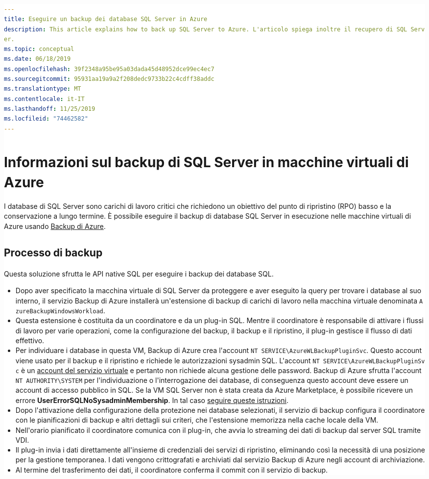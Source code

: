 ```yaml
---
title: Eseguire un backup dei database SQL Server in Azure
description: This article explains how to back up SQL Server to Azure. L'articolo spiega inoltre il recupero di SQL Server.
ms.topic: conceptual
ms.date: 06/18/2019
ms.openlocfilehash: 39f2348a95be95a03dada45d48952dce99ec4ec7
ms.sourcegitcommit: 95931aa19a9a2f208dedc9733b22c4cdff38addc
ms.translationtype: MT
ms.contentlocale: it-IT
ms.lasthandoff: 11/25/2019
ms.locfileid: "74462582"
---
```

# <a name="about-sql-server-backup-in-azure-vms"></a>Informazioni sul backup di SQL Server in macchine virtuali di Azure

I database di SQL Server sono carichi di lavoro critici che richiedono un obiettivo del punto di ripristino (RPO) basso e la conservazione a lungo termine. È possibile eseguire il backup di database SQL Server in esecuzione nelle macchine virtuali di Azure usando [Backup di Azure](backup-overview.md).

## <a name="backup-process"></a>Processo di backup

Questa soluzione sfrutta le API native SQL per eseguire i backup dei database SQL.

* Dopo aver specificato la macchina virtuale di SQL Server da proteggere e aver eseguito la query per trovare i database al suo interno, il servizio Backup di Azure installerà un'estensione di backup di carichi di lavoro nella macchina virtuale denominata `AzureBackupWindowsWorkload`.
* Questa estensione è costituita da un coordinatore e da un plug-in SQL. Mentre il coordinatore è responsabile di attivare i flussi di lavoro per varie operazioni, come la configurazione del backup, il backup e il ripristino, il plug-in gestisce il flusso di dati effettivo.
* Per individuare i database in questa VM, Backup di Azure crea l'account `NT SERVICE\AzureWLBackupPluginSvc`. Questo account viene usato per il backup e il ripristino e richiede le autorizzazioni sysadmin SQL. L'account `NT SERVICE\AzureWLBackupPluginSvc` è un [account del servizio virtuale](https://docs.microsoft.com/windows/security/identity-protection/access-control/service-accounts#virtual-accounts) e pertanto non richiede alcuna gestione delle password. Backup di Azure sfrutta l'account `NT AUTHORITY\SYSTEM` per l'individuazione o l'interrogazione dei database, di conseguenza questo account deve essere un account di accesso pubblico in SQL. Se la VM SQL Server non è stata creata da Azure Marketplace, è possibile ricevere un errore **UserErrorSQLNoSysadminMembership**. In tal caso [seguire queste istruzioni](#set-vm-permissions).
* Dopo l'attivazione della configurazione della protezione nei database selezionati, il servizio di backup configura il coordinatore con le pianificazioni di backup e altri dettagli sui criteri, che l'estensione memorizza nella cache locale della VM.
* Nell'orario pianificato il coordinatore comunica con il plug-in, che avvia lo streaming dei dati di backup dal server SQL tramite VDI.  
* Il plug-in invia i dati direttamente all'insieme di credenziali dei servizi di ripristino, eliminando così la necessità di una posizione per la gestione temporanea. I dati vengono crittografati e archiviati dal servizio Backup di Azure negli account di archiviazione.
* Al termine del trasferimento dei dati, il coordinatore conferma il commit con il servizio di backup.
